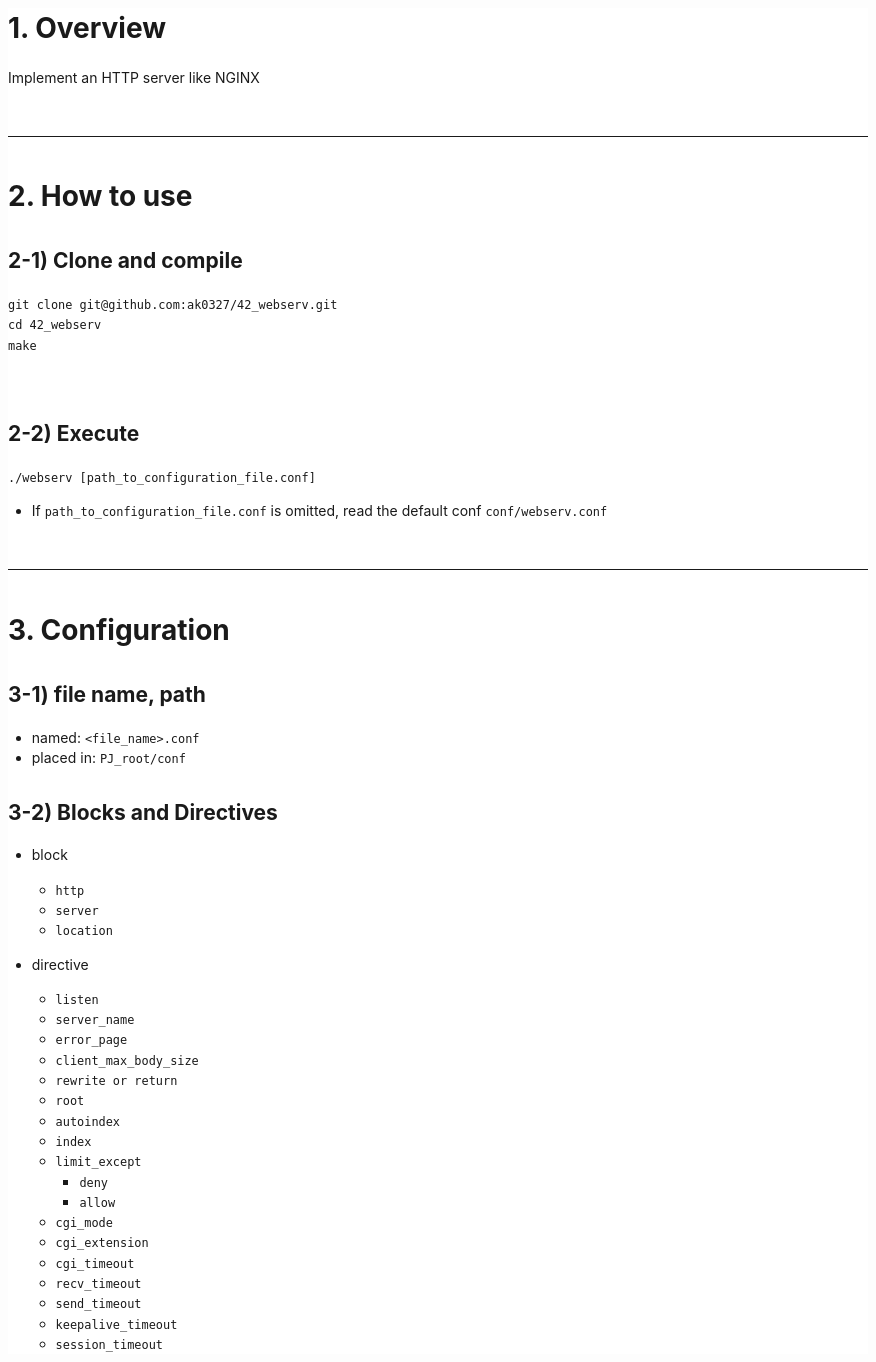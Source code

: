 # 1. Overview
Implement an HTTP server like NGINX

<br>
<hr>  

# 2. How to use
## 2-1) Clone and compile
```shell
git clone git@github.com:ak0327/42_webserv.git
cd 42_webserv
make
```
<br>

## 2-2) Execute
```shell
./webserv [path_to_configuration_file.conf]
```
* If `path_to_configuration_file.conf` is omitted, read the default conf `conf/webserv.conf`

<br>
<hr>  

# 3. Configuration
## 3-1) file name, path
* named: `<file_name>.conf`
* placed in: `PJ_root/conf`

## 3-2) Blocks and Directives
* block
    - `http`
    - `server`
    - `location`


* directive
    - `listen`
    - `server_name`
    - `error_page`
    - `client_max_body_size`
    - `rewrite or return`
    - `root`
    - `autoindex`
    - `index`
    - `limit_except`
      - `deny`
      - `allow`
    - `cgi_mode`
    - `cgi_extension`
    - `cgi_timeout`
    - `recv_timeout`
    - `send_timeout`
    - `keepalive_timeout`
    - `session_timeout`
